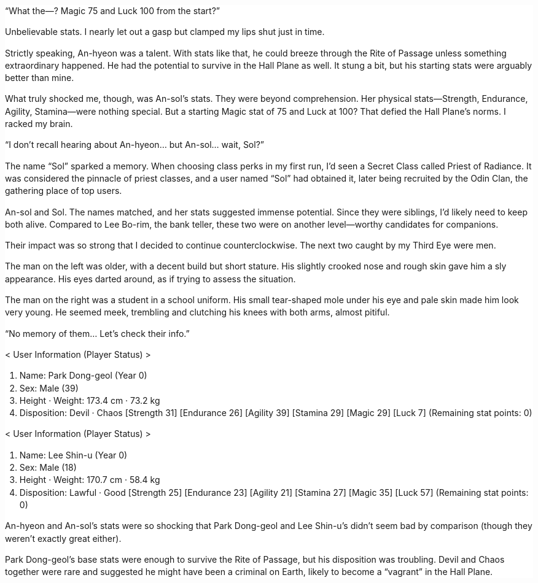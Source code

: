 “What the—? Magic 75 and Luck 100 from the start?”

Unbelievable stats. I nearly let out a gasp but clamped my lips shut just in time.

Strictly speaking, An-hyeon was a talent. With stats like that, he could breeze through the Rite of Passage unless something extraordinary happened. He had the potential to survive in the Hall Plane as well. It stung a bit, but his starting stats were arguably better than mine.

What truly shocked me, though, was An-sol’s stats. They were beyond comprehension. Her physical stats—Strength, Endurance, Agility, Stamina—were nothing special. But a starting Magic stat of 75 and Luck at 100? That defied the Hall Plane’s norms. I racked my brain.

“I don’t recall hearing about An-hyeon… but An-sol… wait, Sol?”

The name “Sol” sparked a memory. When choosing class perks in my first run, I’d seen a Secret Class called Priest of Radiance. It was considered the pinnacle of priest classes, and a user named “Sol” had obtained it, later being recruited by the Odin Clan, the gathering place of top users.

An-sol and Sol. The names matched, and her stats suggested immense potential. Since they were siblings, I’d likely need to keep both alive. Compared to Lee Bo-rim, the bank teller, these two were on another level—worthy candidates for companions.

Their impact was so strong that I decided to continue counterclockwise. The next two caught by my Third Eye were men.

The man on the left was older, with a decent build but short stature. His slightly crooked nose and rough skin gave him a sly appearance. His eyes darted around, as if trying to assess the situation.

The man on the right was a student in a school uniform. His small tear-shaped mole under his eye and pale skin made him look very young. He seemed meek, trembling and clutching his knees with both arms, almost pitiful.

“No memory of them… Let’s check their info.”

< User Information (Player Status) >

1. Name: Park Dong-geol (Year 0)
2. Sex: Male (39)
3. Height · Weight: 173.4 cm · 73.2 kg
4. Disposition: Devil · Chaos
[Strength 31] [Endurance 26] [Agility 39] [Stamina 29] [Magic 29] [Luck 7]
(Remaining stat points: 0)

< User Information (Player Status) >

1. Name: Lee Shin-u (Year 0)
2. Sex: Male (18)
3. Height · Weight: 170.7 cm · 58.4 kg
4. Disposition: Lawful · Good
[Strength 25] [Endurance 23] [Agility 21] [Stamina 27] [Magic 35] [Luck 57]
(Remaining stat points: 0)

An-hyeon and An-sol’s stats were so shocking that Park Dong-geol and Lee Shin-u’s didn’t seem bad by comparison (though they weren’t exactly great either).

Park Dong-geol’s base stats were enough to survive the Rite of Passage, but his disposition was troubling. Devil and Chaos together were rare and suggested he might have been a criminal on Earth, likely to become a “vagrant” in the Hall Plane.
